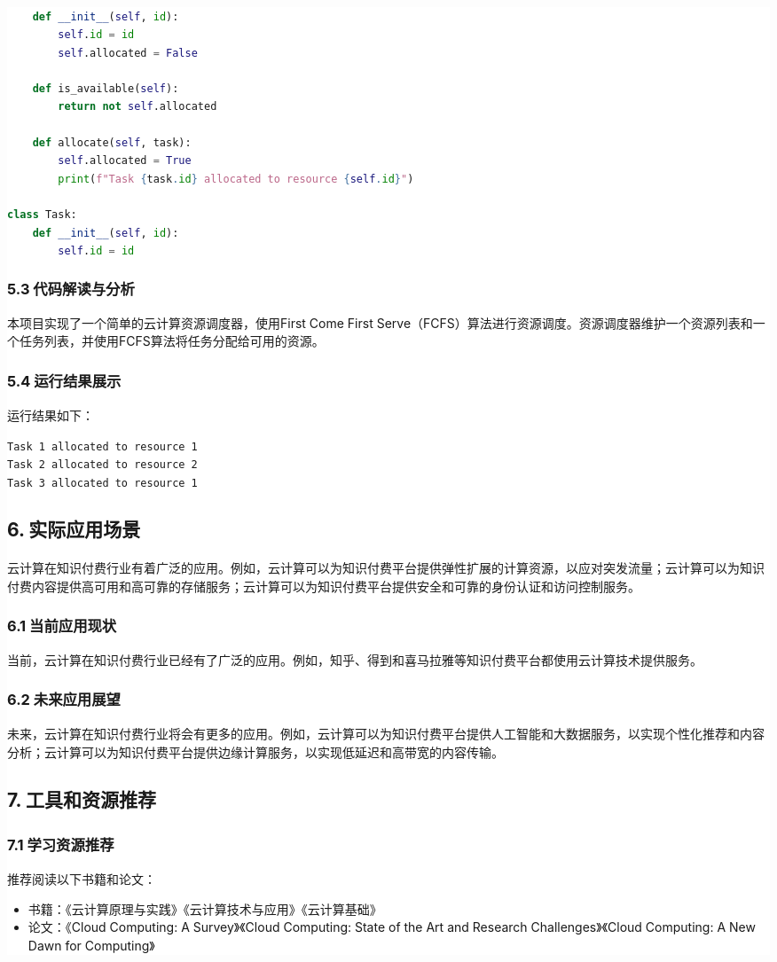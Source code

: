```python
    def __init__(self, id):
        self.id = id
        self.allocated = False

    def is_available(self):
        return not self.allocated

    def allocate(self, task):
        self.allocated = True
        print(f"Task {task.id} allocated to resource {self.id}")

class Task:
    def __init__(self, id):
        self.id = id
```

### 5.3 代码解读与分析

本项目实现了一个简单的云计算资源调度器，使用First Come First Serve（FCFS）算法进行资源调度。资源调度器维护一个资源列表和一个任务列表，并使用FCFS算法将任务分配给可用的资源。

### 5.4 运行结果展示

运行结果如下：

```
Task 1 allocated to resource 1
Task 2 allocated to resource 2
Task 3 allocated to resource 1
```

## 6. 实际应用场景

云计算在知识付费行业有着广泛的应用。例如，云计算可以为知识付费平台提供弹性扩展的计算资源，以应对突发流量；云计算可以为知识付费内容提供高可用和高可靠的存储服务；云计算可以为知识付费平台提供安全和可靠的身份认证和访问控制服务。

### 6.1 当前应用现状

当前，云计算在知识付费行业已经有了广泛的应用。例如，知乎、得到和喜马拉雅等知识付费平台都使用云计算技术提供服务。

### 6.2 未来应用展望

未来，云计算在知识付费行业将会有更多的应用。例如，云计算可以为知识付费平台提供人工智能和大数据服务，以实现个性化推荐和内容分析；云计算可以为知识付费平台提供边缘计算服务，以实现低延迟和高带宽的内容传输。

## 7. 工具和资源推荐

### 7.1 学习资源推荐

推荐阅读以下书籍和论文：

* 书籍：《云计算原理与实践》《云计算技术与应用》《云计算基础》
* 论文：《Cloud Computing: A Survey》《Cloud Computing: State of the Art and Research Challenges》《Cloud Computing: A New Dawn for Computing》
